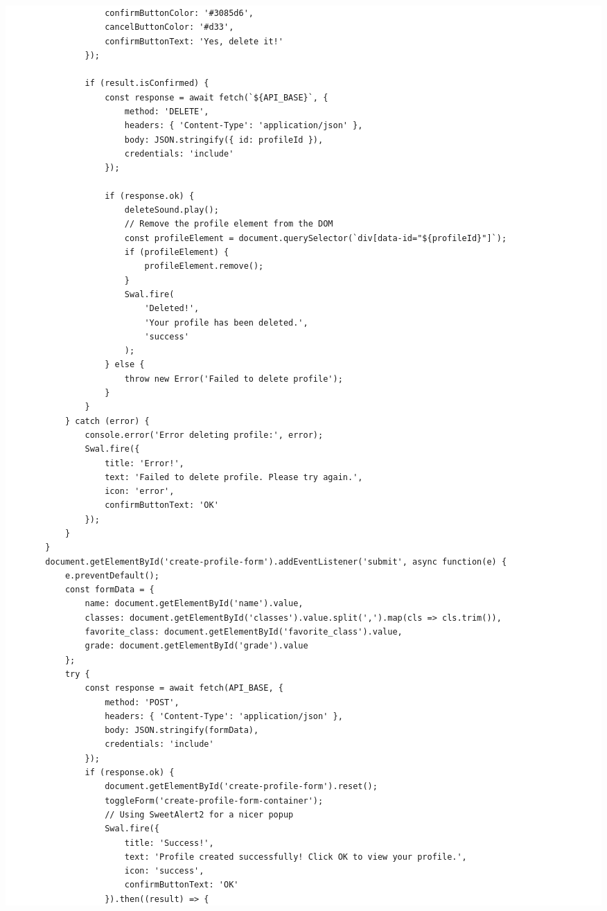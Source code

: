                         confirmButtonColor: '#3085d6',
                        cancelButtonColor: '#d33',
                        confirmButtonText: 'Yes, delete it!'
                    });

                    if (result.isConfirmed) {
                        const response = await fetch(`${API_BASE}`, {
                            method: 'DELETE',
                            headers: { 'Content-Type': 'application/json' },
                            body: JSON.stringify({ id: profileId }),
                            credentials: 'include'
                        });

                        if (response.ok) {
                            deleteSound.play();
                            // Remove the profile element from the DOM
                            const profileElement = document.querySelector(`div[data-id="${profileId}"]`);
                            if (profileElement) {
                                profileElement.remove();
                            }
                            Swal.fire(
                                'Deleted!',
                                'Your profile has been deleted.',
                                'success'
                            );
                        } else {
                            throw new Error('Failed to delete profile');
                        }
                    }
                } catch (error) {
                    console.error('Error deleting profile:', error);
                    Swal.fire({
                        title: 'Error!',
                        text: 'Failed to delete profile. Please try again.',
                        icon: 'error',
                        confirmButtonText: 'OK'
                    });
                }
            }
            document.getElementById('create-profile-form').addEventListener('submit', async function(e) {
                e.preventDefault();
                const formData = {
                    name: document.getElementById('name').value,
                    classes: document.getElementById('classes').value.split(',').map(cls => cls.trim()),
                    favorite_class: document.getElementById('favorite_class').value,
                    grade: document.getElementById('grade').value
                };
                try {
                    const response = await fetch(API_BASE, {
                        method: 'POST',
                        headers: { 'Content-Type': 'application/json' },
                        body: JSON.stringify(formData),
                        credentials: 'include'
                    });
                    if (response.ok) {
                        document.getElementById('create-profile-form').reset();
                        toggleForm('create-profile-form-container');
                        // Using SweetAlert2 for a nicer popup
                        Swal.fire({
                            title: 'Success!',
                            text: 'Profile created successfully! Click OK to view your profile.',
                            icon: 'success',
                            confirmButtonText: 'OK'
                        }).then((result) => {